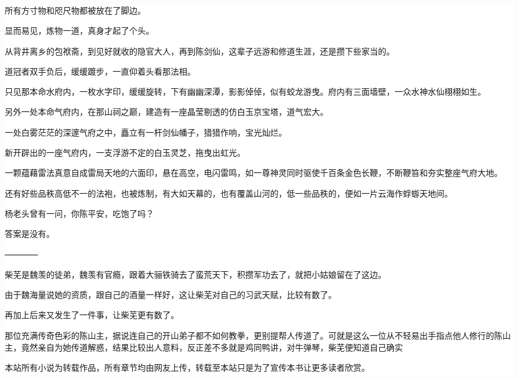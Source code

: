    所有方寸物和咫尺物都被放在了脚边。

   显而易见，炼物一道，真身才起了个头。

   从背井离乡的包袱斋，到见好就收的隐官大人，再到陈剑仙，这辈子远游和修道生涯，还是攒下些家当的。

   道冠者双手负后，缓缓踱步，一直仰着头看那法相。

   只见那本命水府内，一枚水字印，缓缓旋转，下有幽幽深潭，影影倬倬，似有蛟龙游曳。府内有三面墙壁，一众水神水仙栩栩如生。

   另外一处本命气府内，在那山祠之巅，建造有一座晶莹剔透的仿白玉京宝塔，道气宏大。

   一处白雾茫茫的深邃气府之中，矗立有一杆剑仙幡子，猎猎作响，宝光灿烂。

   新开辟出的一座气府内，一支浮游不定的白玉灵芝，拖曳出虹光。

   一颗蕴藉雷法真意自成雷局天地的六面印，悬在高空，电闪雷鸣，如一尊神灵同时驱使千百条金色长鞭，不断鞭笞和夯实整座气府大地。

   还有好些品秩高低不一的法袍，也被炼制，有大如天幕的，也有覆盖山河的，低一些品秩的，便如一片云海作蜉蝣天地间。

   杨老头曾有一问，你陈平安，吃饱了吗？

   答案是没有。

   ――――

   柴芜是魏羡的徒弟，魏羡有官瘾，跟着大骊铁骑去了蛮荒天下，积攒军功去了，就把小姑娘留在了这边。

   由于魏海量说她的资质，跟自己的酒量一样好，这让柴芜对自己的习武天赋，比较有数了。

   再加上后来又发生了一件事，让柴芜更有数了。

   那位充满传奇色彩的陈山主，据说连自己的开山弟子都不如何教拳，更别提帮人传道了。可就是这么一位从不轻易出手指点他人修行的陈山主，竟然亲自为她传道解惑，结果比较出人意料，反正差不多就是鸡同鸭讲，对牛弹琴，柴芜便知道自己确实

  本站所有小说为转载作品，所有章节均由网友上传，转载至本站只是为了宣传本书让更多读者欣赏。